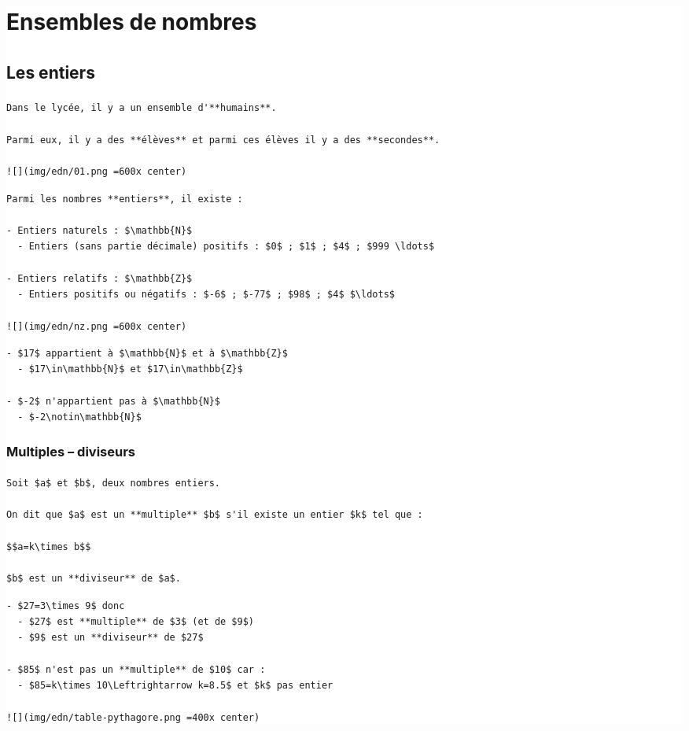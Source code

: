 # Ensembles de nombres



## Les entiers

```admonish rem
Dans le lycée, il y a un ensemble d'**humains**.

Parmi eux, il y a des **élèves** et parmi ces élèves il y a des **secondes**.

![](img/edn/01.png =600x center)
```

```admonish def
Parmi les nombres **entiers**, il existe :

- Entiers naturels : $\mathbb{N}$
  - Entiers (sans partie décimale) positifs : $0$ ; $1$ ; $4$ ; $999 \ldots$

- Entiers relatifs : $\mathbb{Z}$
  - Entiers positifs ou négatifs : $-6$ ; $-77$ ; $98$ ; $4$ $\ldots$

![](img/edn/nz.png =600x center)
```

```admonish ex
- $17$ appartient à $\mathbb{N}$ et à $\mathbb{Z}$
  - $17\in\mathbb{N}$ et $17\in\mathbb{Z}$

- $-2$ n'appartient pas à $\mathbb{N}$
  - $-2\notin\mathbb{N}$
```

### Multiples – diviseurs

```admonish def 
Soit $a$ et $b$, deux nombres entiers.

On dit que $a$ est un **multiple** $b$ s'il existe un entier $k$ tel que :

$$a=k\times b$$

$b$ est un **diviseur** de $a$.
```

```admonish def
- $27=3\times 9$ donc
  - $27$ est **multiple** de $3$ (et de $9$)
  - $9$ est un **diviseur** de $27$

- $85$ n'est pas un **multiple** de $10$ car :
  - $85=k\times 10\Leftrightarrow k=8.5$ et $k$ pas entier

![](img/edn/table-pythagore.png =400x center)
```
